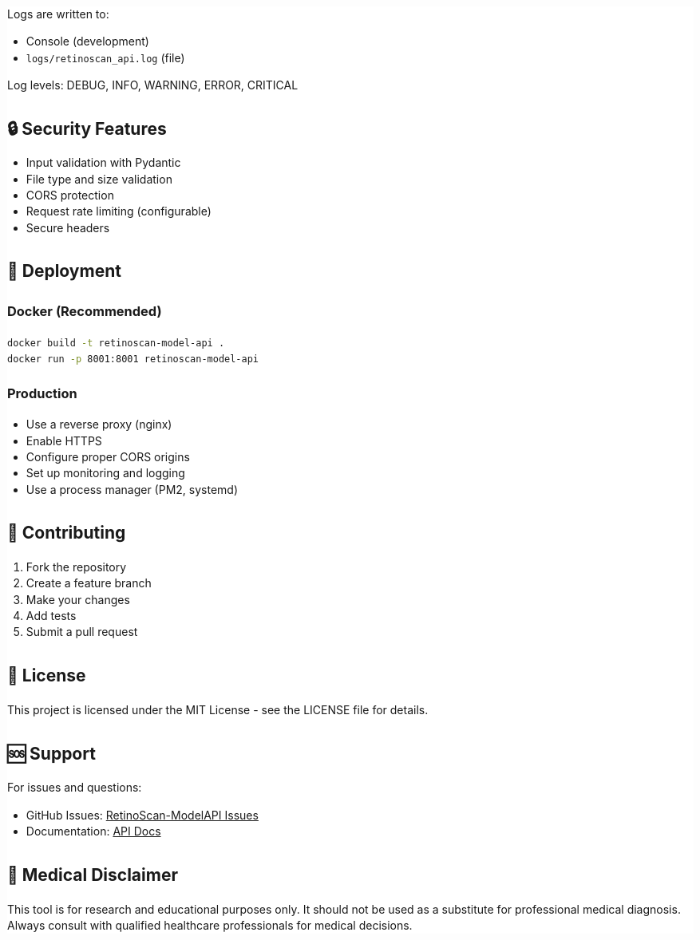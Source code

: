 Logs are written to:
- Console (development)
- `logs/retinoscan_api.log` (file)

Log levels: DEBUG, INFO, WARNING, ERROR, CRITICAL

## 🔒 Security Features

- Input validation with Pydantic
- File type and size validation
- CORS protection
- Request rate limiting (configurable)
- Secure headers

## 🚀 Deployment

### Docker (Recommended)
```bash
docker build -t retinoscan-model-api .
docker run -p 8001:8001 retinoscan-model-api
```

### Production
- Use a reverse proxy (nginx)
- Enable HTTPS
- Configure proper CORS origins
- Set up monitoring and logging
- Use a process manager (PM2, systemd)

## 🤝 Contributing

1. Fork the repository
2. Create a feature branch
3. Make your changes
4. Add tests
5. Submit a pull request

## 📄 License

This project is licensed under the MIT License - see the LICENSE file for details.

## 🆘 Support

For issues and questions:
- GitHub Issues: [RetinoScan-ModelAPI Issues](https://github.com/YourUsername/RetinoScan-ModelAPI/issues)
- Documentation: [API Docs](http://localhost:8001/docs)

## 🏥 Medical Disclaimer

This tool is for research and educational purposes only. It should not be used as a substitute for professional medical diagnosis. Always consult with qualified healthcare professionals for medical decisions.